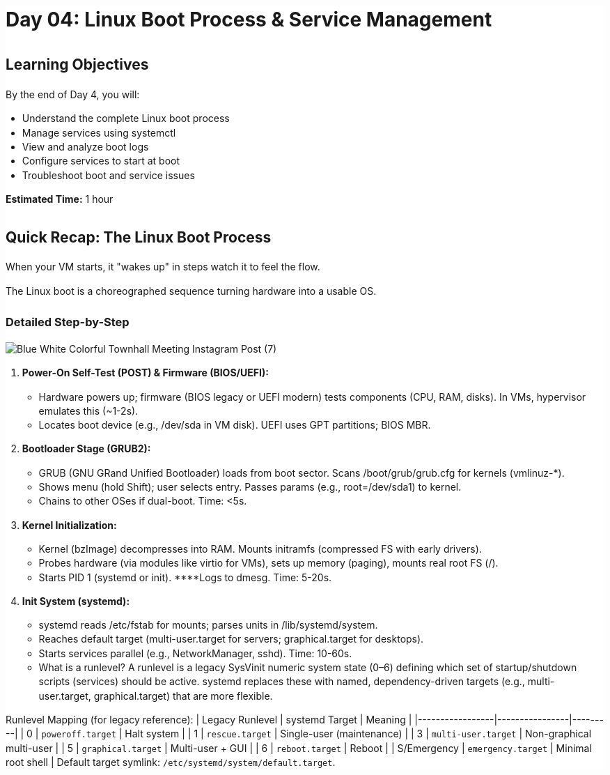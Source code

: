 # Day 04: Linux Boot Process & Service Management

## Learning Objectives
By the end of Day 4, you will:
- Understand the complete Linux boot process
- Manage services using systemctl
- View and analyze boot logs
- Configure services to start at boot
- Troubleshoot boot and service issues

**Estimated Time:** 1 hour

## Quick Recap: The Linux Boot Process
When your VM starts, it "wakes up" in steps watch it to feel the flow.

The Linux boot is a choreographed sequence turning hardware into a usable OS.

### Detailed Step-by-Step
<img width="1080" height="1080" alt="Blue White Colorful Townhall Meeting Instagram Post (7)" src="https://github.com/user-attachments/assets/2b22042a-500a-4ba9-b306-48788e2d2f75" />

1. **Power-On Self-Test (POST) & Firmware (BIOS/UEFI):** 
   - Hardware powers up; firmware (BIOS legacy or UEFI modern) tests components (CPU, RAM, disks). In VMs, hypervisor emulates this (~1-2s).
   - Locates boot device (e.g., /dev/sda in VM disk). UEFI uses GPT partitions; BIOS MBR.

2. **Bootloader Stage (GRUB2):**
   - GRUB (GNU GRand Unified Bootloader) loads from boot sector. Scans /boot/grub/grub.cfg for kernels (vmlinuz-*).
   - Shows menu (hold Shift); user selects entry. Passes params (e.g., root=/dev/sda1) to kernel.
   - Chains to other OSes if dual-boot. Time: <5s.

3. **Kernel Initialization:**
   - Kernel (bzImage) decompresses into RAM. Mounts initramfs (compressed FS with early drivers).
   - Probes hardware (via modules like virtio for VMs), sets up memory (paging), mounts real root FS (/).
   - Starts PID 1 (systemd or init). ****Logs to dmesg. Time: 5-20s.

4. **Init System (systemd):**
   - systemd reads /etc/fstab for mounts; parses units in /lib/systemd/system.
   - Reaches default target (multi-user.target for servers; graphical.target for desktops).
   - Starts services parallel (e.g., NetworkManager, sshd). Time: 10-60s.
   - What is a runlevel? A runlevel is a legacy SysVinit numeric system state (0–6) defining which set of startup/shutdown scripts (services) should be active. systemd replaces these with named, dependency-driven targets (e.g., multi-user.target, graphical.target) that are more flexible.
     
Runlevel Mapping (for legacy reference):
| Legacy Runlevel | systemd Target | Meaning |
|-----------------|----------------|---------|
| 0 | `poweroff.target` | Halt system |
| 1 | `rescue.target` | Single-user (maintenance) |
| 3 | `multi-user.target` | Non-graphical multi-user |
| 5 | `graphical.target` | Multi-user + GUI |
| 6 | `reboot.target` | Reboot |
| S/Emergency | `emergency.target` | Minimal root shell |
Default target symlink: `/etc/systemd/system/default.target`.
